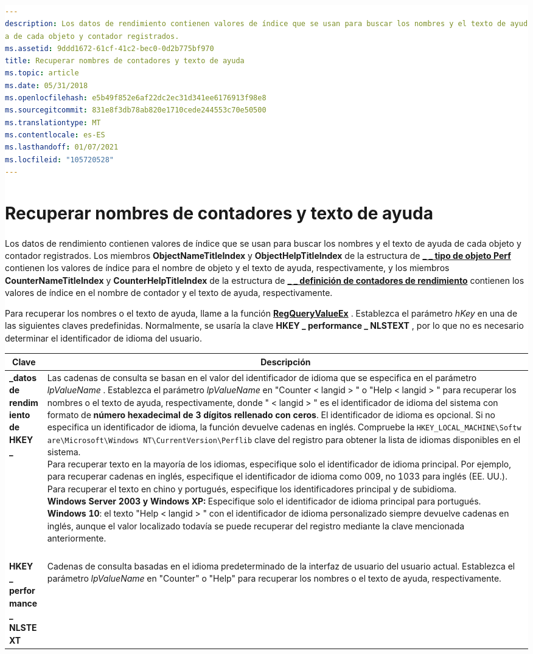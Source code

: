 ```yaml
---
description: Los datos de rendimiento contienen valores de índice que se usan para buscar los nombres y el texto de ayuda de cada objeto y contador registrados.
ms.assetid: 9ddd1672-61cf-41c2-bec0-0d2b775bf970
title: Recuperar nombres de contadores y texto de ayuda
ms.topic: article
ms.date: 05/31/2018
ms.openlocfilehash: e5b49f852e6af22dc2ec31d341ee6176913f98e8
ms.sourcegitcommit: 831e8f3db78ab820e1710cede244553c70e50500
ms.translationtype: MT
ms.contentlocale: es-ES
ms.lasthandoff: 01/07/2021
ms.locfileid: "105720528"
---
```

# <a name="retrieving-counter-names-and-help-text"></a>Recuperar nombres de contadores y texto de ayuda

Los datos de rendimiento contienen valores de índice que se usan para buscar los nombres y el texto de ayuda de cada objeto y contador registrados. Los miembros **ObjectNameTitleIndex** y **ObjectHelpTitleIndex** de la estructura de [**\_ \_ tipo de objeto Perf**](/windows/desktop/api/Winperf/ns-winperf-perf_object_type) contienen los valores de índice para el nombre de objeto y el texto de ayuda, respectivamente, y los miembros **CounterNameTitleIndex** y **CounterHelpTitleIndex** de la estructura de [**\_ \_ definición de contadores de rendimiento**](/windows/desktop/api/Winperf/ns-winperf-perf_counter_definition) contienen los valores de índice en el nombre de contador y el texto de ayuda, respectivamente.

Para recuperar los nombres o el texto de ayuda, llame a la función [**RegQueryValueEx**](/windows/desktop/api/winreg/nf-winreg-regqueryvalueexa) . Establezca el parámetro *hKey* en una de las siguientes claves predefinidas. Normalmente, se usaría la clave **HKEY \_ performance \_ NLSTEXT** , por lo que no es necesario determinar el identificador de idioma del usuario.



| Clave                            | Descripción                                                                                                                                                                                                                                                                                                                                                                                                                                                                                                                                                                                                                                                                                                                                                                                                                              |
|--------------------------------|------------------------------------------------------------------------------------------------------------------------------------------------------------------------------------------------------------------------------------------------------------------------------------------------------------------------------------------------------------------------------------------------------------------------------------------------------------------------------------------------------------------------------------------------------------------------------------------------------------------------------------------------------------------------------------------------------------------------------------------------------------------------------------------------------------------------------------------|
| **\_datos de rendimiento de HKEY \_**    | Las cadenas de consulta se basan en el valor del identificador de idioma que se especifica en el parámetro *lpValueName* . Establezca el parámetro *lpValueName* en "Counter &lt; langid &gt; " o "Help &lt; langid &gt; " para recuperar los nombres o el texto de ayuda, respectivamente, donde " &lt; langid &gt; " es el identificador de idioma del sistema con formato de **número hexadecimal de 3 dígitos rellenado con ceros**. El identificador de idioma es opcional. Si no especifica un identificador de idioma, la función devuelve cadenas en inglés. Compruebe la `HKEY_LOCAL_MACHINE\Software\Microsoft\Windows NT\CurrentVersion\Perflib` clave del registro para obtener la lista de idiomas disponibles en el sistema.<br/>Para recuperar texto en la mayoría de los idiomas, especifique solo el identificador de idioma principal. Por ejemplo, para recuperar cadenas en inglés, especifique el identificador de idioma como 009, no 1033 para inglés (EE. UU.).<br/>Para recuperar el texto en chino y portugués, especifique los identificadores principal y de subidioma.<br/>**Windows Server 2003 y Windows XP:** Especifique solo el identificador de idioma principal para portugués.<br/>**Windows 10**: el texto "Help &lt; langid &gt; " con el identificador de idioma personalizado siempre devuelve cadenas en inglés, aunque el valor localizado todavía se puede recuperar del registro mediante la clave mencionada anteriormente.<br/><br/> |
| **HKEY \_ performance \_ NLSTEXT** | Cadenas de consulta basadas en el idioma predeterminado de la interfaz de usuario del usuario actual. Establezca el parámetro *lpValueName* en "Counter" o "Help" para recuperar los nombres o el texto de ayuda, respectivamente.                                                                                                                                                                                                                                                                                                                                                                                                                                                                                                                                                                                                                                                      |